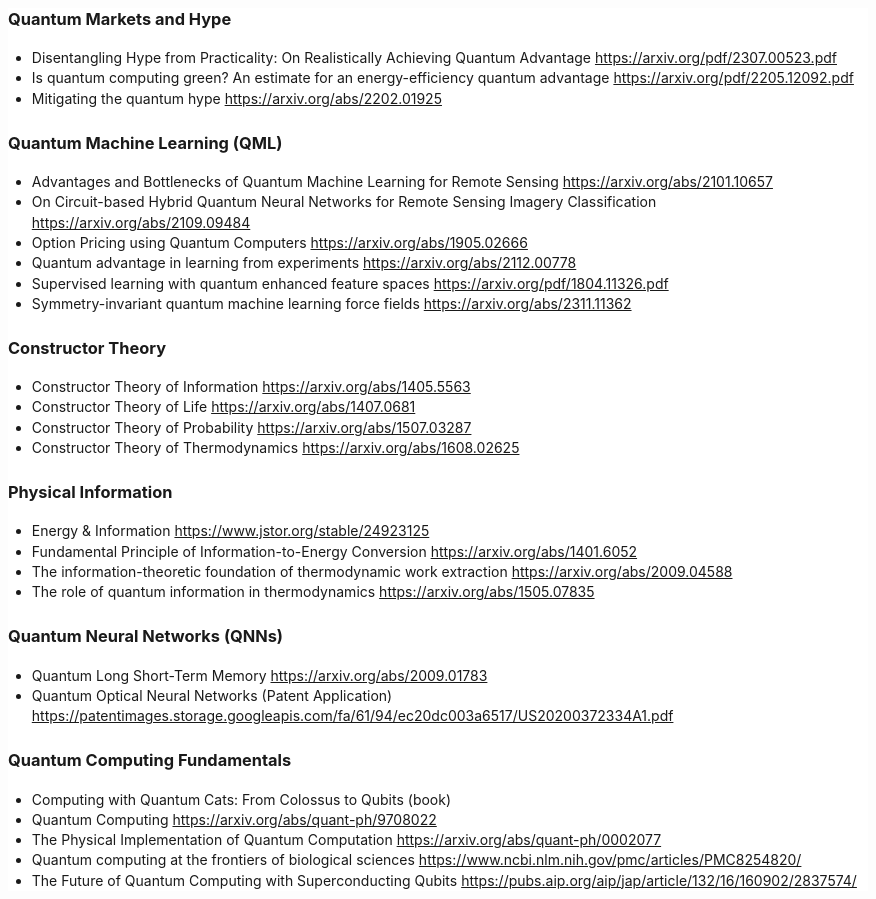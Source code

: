 ### Quantum Markets and Hype
- Disentangling Hype from Practicality: On Realistically Achieving Quantum Advantage
       https://arxiv.org/pdf/2307.00523.pdf
- Is quantum computing green? An estimate for an energy-efficiency quantum advantage
       https://arxiv.org/pdf/2205.12092.pdf
- Mitigating the quantum hype
       https://arxiv.org/abs/2202.01925

### Quantum Machine Learning (QML)
- Advantages and Bottlenecks of Quantum Machine Learning for Remote Sensing
       https://arxiv.org/abs/2101.10657
- On Circuit-based Hybrid Quantum Neural Networks for Remote Sensing Imagery Classification
       https://arxiv.org/abs/2109.09484
- Option Pricing using Quantum Computers
       https://arxiv.org/abs/1905.02666
- Quantum advantage in learning from experiments
       https://arxiv.org/abs/2112.00778
- Supervised learning with quantum enhanced feature spaces
       https://arxiv.org/pdf/1804.11326.pdf
- Symmetry-invariant quantum machine learning force fields
       https://arxiv.org/abs/2311.11362

### Constructor Theory
- Constructor Theory of Information
       https://arxiv.org/abs/1405.5563
- Constructor Theory of Life
       https://arxiv.org/abs/1407.0681
- Constructor Theory of Probability
       https://arxiv.org/abs/1507.03287
- Constructor Theory of Thermodynamics
       https://arxiv.org/abs/1608.02625

### Physical Information
- Energy & Information
       https://www.jstor.org/stable/24923125
- Fundamental Principle of Information-to-Energy Conversion
       https://arxiv.org/abs/1401.6052
- The information-theoretic foundation of thermodynamic work extraction
       https://arxiv.org/abs/2009.04588
- The role of quantum information in thermodynamics
       https://arxiv.org/abs/1505.07835

### Quantum Neural Networks (QNNs)
- Quantum Long Short-Term Memory
       https://arxiv.org/abs/2009.01783
- Quantum Optical Neural Networks (Patent Application)
       https://patentimages.storage.googleapis.com/fa/61/94/ec20dc003a6517/US20200372334A1.pdf

### Quantum Computing Fundamentals
- Computing with Quantum Cats: From Colossus to Qubits (book)
- Quantum Computing
       https://arxiv.org/abs/quant-ph/9708022
- The Physical Implementation of Quantum Computation
       https://arxiv.org/abs/quant-ph/0002077
- Quantum computing at the frontiers of biological sciences
       https://www.ncbi.nlm.nih.gov/pmc/articles/PMC8254820/
- The Future of Quantum Computing with Superconducting Qubits
       https://pubs.aip.org/aip/jap/article/132/16/160902/2837574/
